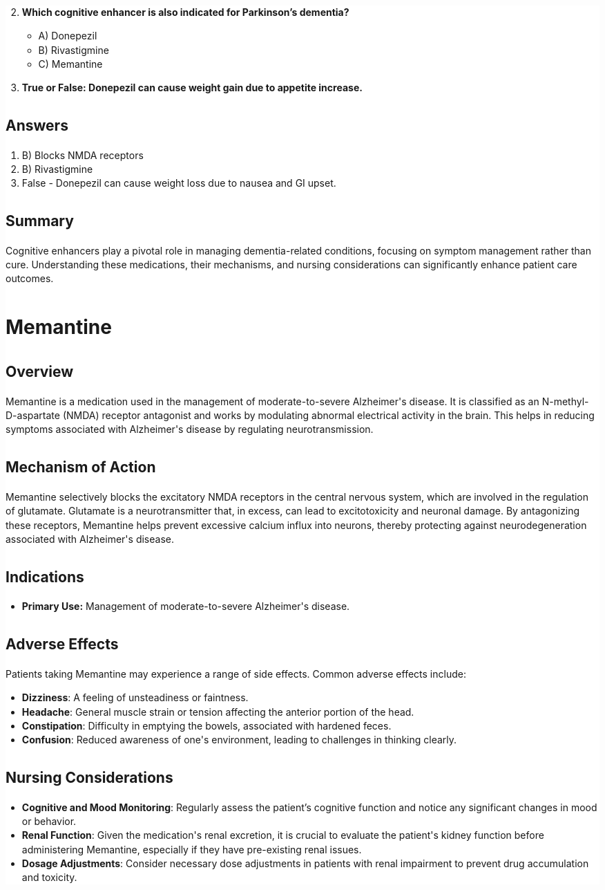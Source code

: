 2. **Which cognitive enhancer is also indicated for Parkinson’s dementia?**
   - A) Donepezil
   - B) Rivastigmine
   - C) Memantine

3. **True or False: Donepezil can cause weight gain due to appetite increase.**

## Answers
1. B) Blocks NMDA receptors
2. B) Rivastigmine
3. False - Donepezil can cause weight loss due to nausea and GI upset.

## Summary
Cognitive enhancers play a pivotal role in managing dementia-related conditions, focusing on symptom management rather than cure. Understanding these medications, their mechanisms, and nursing considerations can significantly enhance patient care outcomes.

# Memantine

## Overview
Memantine is a medication used in the management of moderate-to-severe Alzheimer's disease. It is classified as an N-methyl-D-aspartate (NMDA) receptor antagonist and works by modulating abnormal electrical activity in the brain. This helps in reducing symptoms associated with Alzheimer's disease by regulating neurotransmission.

## Mechanism of Action
Memantine selectively blocks the excitatory NMDA receptors in the central nervous system, which are involved in the regulation of glutamate. Glutamate is a neurotransmitter that, in excess, can lead to excitotoxicity and neuronal damage. By antagonizing these receptors, Memantine helps prevent excessive calcium influx into neurons, thereby protecting against neurodegeneration associated with Alzheimer's disease.

## Indications
- **Primary Use:** Management of moderate-to-severe Alzheimer's disease.

## Adverse Effects
Patients taking Memantine may experience a range of side effects. Common adverse effects include:
- **Dizziness**: A feeling of unsteadiness or faintness.
- **Headache**: General muscle strain or tension affecting the anterior portion of the head.
- **Constipation**: Difficulty in emptying the bowels, associated with hardened feces.
- **Confusion**: Reduced awareness of one's environment, leading to challenges in thinking clearly.

## Nursing Considerations
- **Cognitive and Mood Monitoring**: Regularly assess the patient’s cognitive function and notice any significant changes in mood or behavior.
- **Renal Function**: Given the medication's renal excretion, it is crucial to evaluate the patient's kidney function before administering Memantine, especially if they have pre-existing renal issues.
- **Dosage Adjustments**: Consider necessary dose adjustments in patients with renal impairment to prevent drug accumulation and toxicity.
